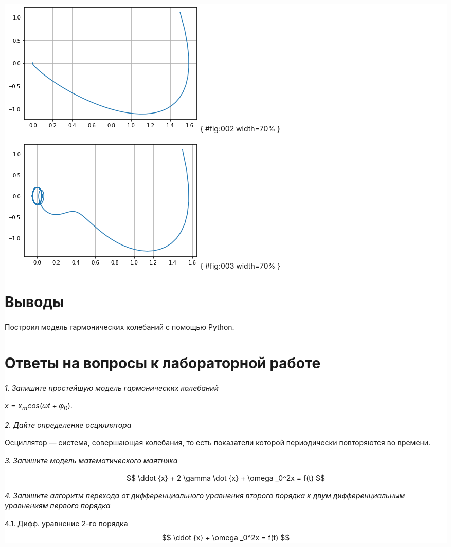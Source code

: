 ![Колебания гармонического осциллятора c затуханием и без действий внешней силы](image/1.png){ #fig:002 width=70% }

![Колебания гармонического осциллятора c затуханием и под действием внешней силы](image/2.png){ #fig:003 width=70% }

# Выводы

Построил модель гармонических колебаний с помощью Python.

# Ответы на вопросы к лабораторной работе

*1. Запишите простейшую модель гармонических колебаний*

$x = x_m cos (\omega t + \varphi _0)$. 

*2. Дайте определение осциллятора*

Осциллятор — система, совершающая колебания, то есть показатели которой периодически повторяются во времени.

*3. Запишите модель математического маятника*

$$ \ddot {x} + 2 \gamma \dot {x} + \omega _0^2x = f(t) $$ 

*4. Запишите алгоритм перехода от дифференциального уравнения второго порядка к двум дифференциальным уравнениям первого порядка*

4.1. Дифф. уравнение 2-го порядка $$ \ddot {x} + \omega _0^2x = f(t) $$
